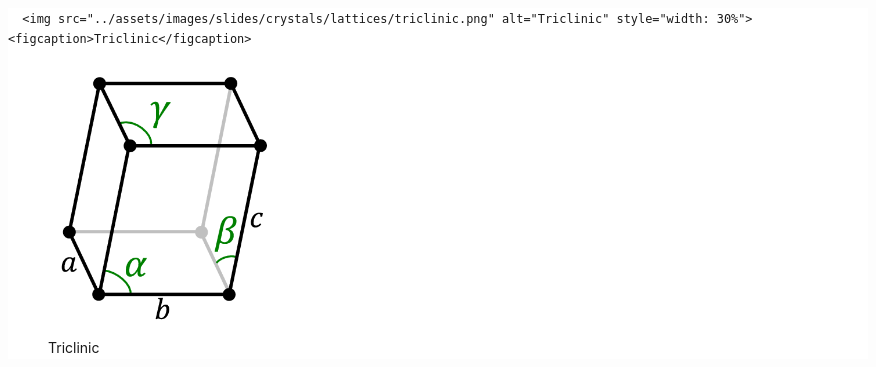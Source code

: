       <img src="../assets/images/slides/crystals/lattices/triclinic.png" alt="Triclinic" style="width: 30%">
    <figcaption>Triclinic</figcaption>
  </figure>
  </div>
  <div style="flex: 14%;">
  <figure>
      <img src="../assets/images/slides/crystals/lattices/triclinic.png" alt="Triclinic" style="width: 30%">
    <figcaption>Triclinic</figcaption>
  </figure>
  </div>
  <div style="flex: 14%;">
  <figure>